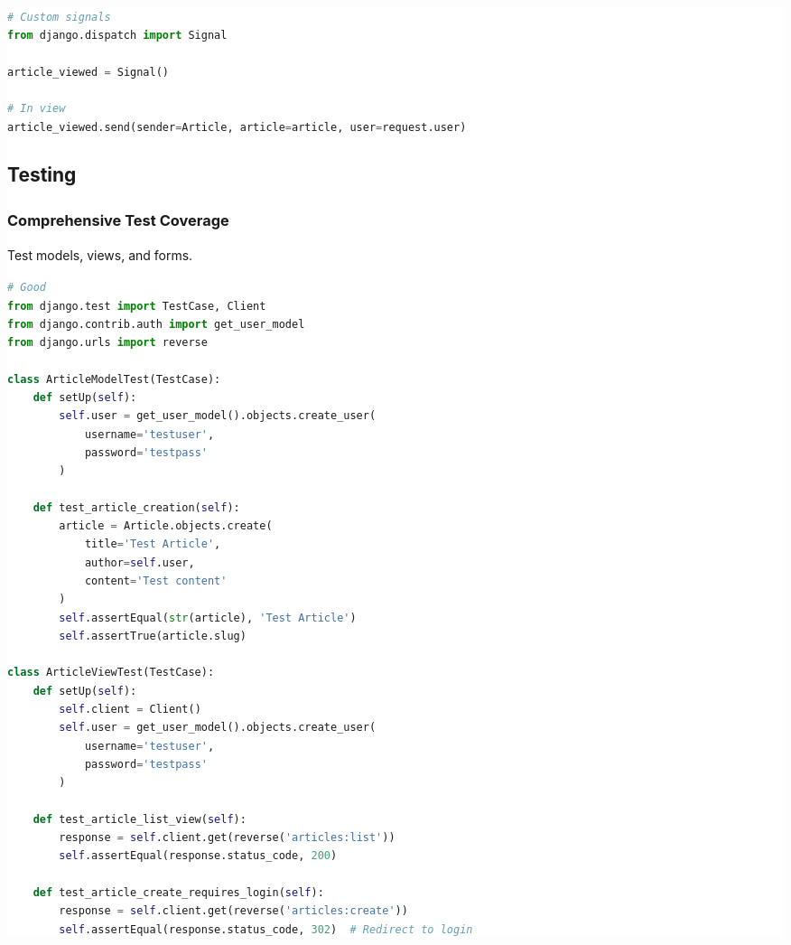 ```python
# Custom signals
from django.dispatch import Signal

article_viewed = Signal()

# In view
article_viewed.send(sender=Article, article=article, user=request.user)
```

## Testing

### Comprehensive Test Coverage
Test models, views, and forms.

```python
# Good
from django.test import TestCase, Client
from django.contrib.auth import get_user_model
from django.urls import reverse

class ArticleModelTest(TestCase):
    def setUp(self):
        self.user = get_user_model().objects.create_user(
            username='testuser',
            password='testpass'
        )
    
    def test_article_creation(self):
        article = Article.objects.create(
            title='Test Article',
            author=self.user,
            content='Test content'
        )
        self.assertEqual(str(article), 'Test Article')
        self.assertTrue(article.slug)

class ArticleViewTest(TestCase):
    def setUp(self):
        self.client = Client()
        self.user = get_user_model().objects.create_user(
            username='testuser',
            password='testpass'
        )
    
    def test_article_list_view(self):
        response = self.client.get(reverse('articles:list'))
        self.assertEqual(response.status_code, 200)
    
    def test_article_create_requires_login(self):
        response = self.client.get(reverse('articles:create'))
        self.assertEqual(response.status_code, 302)  # Redirect to login
```
